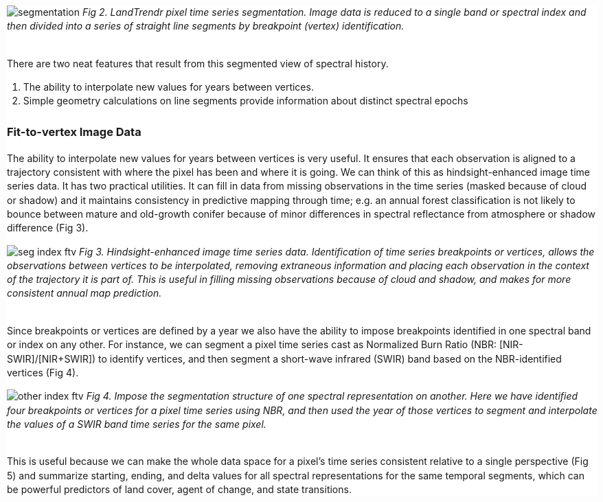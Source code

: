 ![segmentation](https://github.com/eMapR/LT-GEE/blob/master/imgs/segmentation.png)
*Fig 2. LandTrendr pixel time series segmentation. Image data is reduced to a single band or spectral index and then 
divided into a series of straight line segments by breakpoint (vertex) identification.*
<br><br>

There are two neat features that result from this segmented view of spectral history.

1. The ability to interpolate new values for years between vertices.
2. Simple geometry calculations on line segments provide information about distinct spectral epochs

### Fit-to-vertex Image Data

The ability to interpolate new values for years between vertices is very useful. It ensures that each observation is aligned 
to a trajectory consistent with where the pixel has been and where it is going. We can think of this as hindsight-enhanced image 
time series data. It has two practical utilities. It can fill in data from missing observations in the time series (masked because 
of cloud or shadow) and it maintains consistency in predictive mapping through time; e.g. an annual forest classification is not 
likely to bounce between mature and old-growth conifer because of minor differences in spectral reflectance from atmosphere or 
shadow difference (Fig 3).

![seg index ftv](https://github.com/eMapR/LT-GEE/blob/master/imgs/seg_index_ftv.png)
*Fig 3. Hindsight-enhanced image time series data. Identification of time series breakpoints or vertices, allows the observations 
between vertices to be interpolated, removing extraneous information and placing each observation in the context of the trajectory 
it is part of. This is useful in filling missing observations because of cloud and shadow, and makes for more consistent annual 
map prediction.*
<br><br>

Since breakpoints or vertices are defined by a year we also have the ability to impose breakpoints identified in one spectral band 
or index on any other. For instance, we can segment a pixel time series cast as Normalized Burn Ratio (NBR: [NIR-SWIR]/[NIR+SWIR]) 
to identify vertices, and then segment a short-wave infrared (SWIR) band based on the NBR-identified vertices (Fig 4).  

![other index ftv](https://github.com/eMapR/LT-GEE/blob/master/imgs/other_index_ftv.png)
*Fig 4. Impose the segmentation structure of one spectral representation on another. Here we have identified four breakpoints or 
vertices for a pixel time series using NBR, and then used the year of those vertices to segment and interpolate the values of a 
SWIR band time series for the same pixel.*
<br><br>

This is useful because we can make the whole data space for a pixel’s time series consistent relative to a single perspective (Fig 5) and
summarize starting, ending, and delta values for all spectral representations for the same temporal segments, 
which can be powerful predictors of land cover, agent of change, and state transitions.
